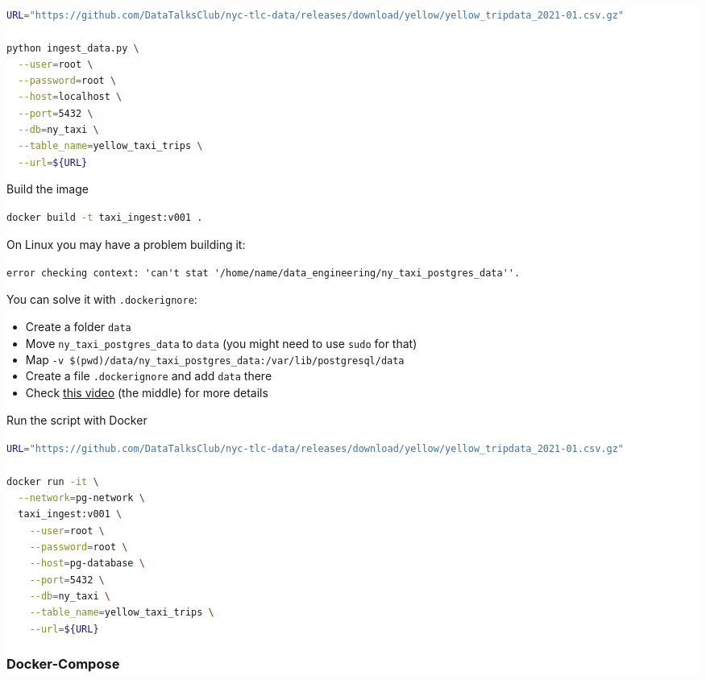 ```bash
URL="https://github.com/DataTalksClub/nyc-tlc-data/releases/download/yellow/yellow_tripdata_2021-01.csv.gz"

python ingest_data.py \
  --user=root \
  --password=root \
  --host=localhost \
  --port=5432 \
  --db=ny_taxi \
  --table_name=yellow_taxi_trips \
  --url=${URL}
```

Build the image

```bash
docker build -t taxi_ingest:v001 .
```

On Linux you may have a problem building it:

```
error checking context: 'can't stat '/home/name/data_engineering/ny_taxi_postgres_data''.
```

You can solve it with `.dockerignore`:

* Create a folder `data`
* Move `ny_taxi_postgres_data` to `data` (you might need to use `sudo` for that)
* Map `-v $(pwd)/data/ny_taxi_postgres_data:/var/lib/postgresql/data`
* Create a file `.dockerignore` and add `data` there
* Check [this video](https://www.youtube.com/watch?v=tOr4hTsHOzU&list=PL3MmuxUbc_hJed7dXYoJw8DoCuVHhGEQb) (the middle) for more details 



Run the script with Docker

```bash
URL="https://github.com/DataTalksClub/nyc-tlc-data/releases/download/yellow/yellow_tripdata_2021-01.csv.gz"

docker run -it \
  --network=pg-network \
  taxi_ingest:v001 \
    --user=root \
    --password=root \
    --host=pg-database \
    --port=5432 \
    --db=ny_taxi \
    --table_name=yellow_taxi_trips \
    --url=${URL}
```

### Docker-Compose 
